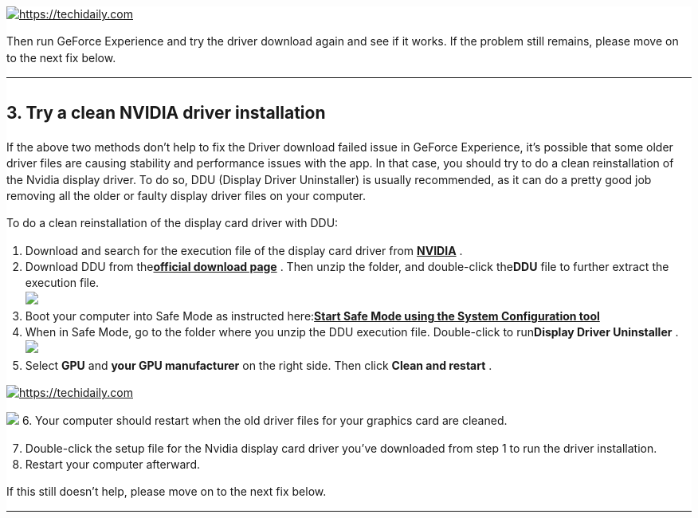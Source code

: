 <a href="https://appsumo.8odi.net/c/5597632/2144309/7443" target="_top" id="2144309">
  <img src="//a.impactradius-go.com/display-ad/7443-2144309" border="0" alt="https://techidaily.com" width="728" height="90"/>
</a>
<img height="0" width="0" src="https://appsumo.8odi.net/i/5597632/2144309/7443" style="position:absolute;visibility:hidden;" border="0" />


 Then run GeForce Experience and try the driver download again and see if it works. If the problem still remains, please move on to the next fix below.

---

##  3\. Try a clean NVIDIA driver installation

 If the above two methods don’t help to fix the Driver download failed issue in GeForce Experience, it’s possible that some older driver files are causing stability and performance issues with the app. In that case, you should try to do a clean reinstallation of the Nvidia display driver. To do so, DDU (Display Driver Uninstaller) is usually recommended, as it can do a pretty good job removing all the older or faulty display driver files on your computer.

To do a clean reinstallation of the display card driver with DDU:

1. Download and search for the execution file of the display card driver from **[NVIDIA](https://tools.techidaily.com/drivereasy/download/)**  .
2. Download DDU from the[**official download page**](https://www.guru3d.com/files-details/display-driver-uninstaller-download.html) . Then unzip the folder, and double-click the**DDU** file to further extract the execution file.  
![](https://www.drivereasy.com/wp-content/uploads/2024/02/ddu-3.png)
3. Boot your computer into Safe Mode as instructed here:[**Start Safe Mode using the System Configuration tool**](https://tools.techidaily.com/drivereasy/download/)
4. When in Safe Mode, go to the folder where you unzip the DDU execution file. Double-click to run**Display Driver Uninstaller** .  
![](https://www.drivereasy.com/wp-content/uploads/2024/02/ddu-2.png)
5. Select **GPU** and **your GPU manufacturer** on the right side. Then click **Clean and restart** .  


<a href="https://ephamedtechinc.pxf.io/c/5597632/2136626/26400" target="_top" id="2136626">
  <img src="//a.impactradius-go.com/display-ad/26400-2136626" border="0" alt="https://techidaily.com" width="728" height="90"/>
</a>
<img height="0" width="0" src="https://ephamedtechinc.pxf.io/i/5597632/2136626/26400" style="position:absolute;visibility:hidden;" border="0" />


![](https://www.drivereasy.com/wp-content/uploads/2024/02/ddu-1.png)
6. Your computer should restart when the old driver files for your graphics card are cleaned.

7. Double-click the setup file for the Nvidia display card driver you’ve downloaded from step 1 to run the driver installation.
8. Restart your computer afterward.

If this still doesn’t help, please move on to the next fix below.

---
